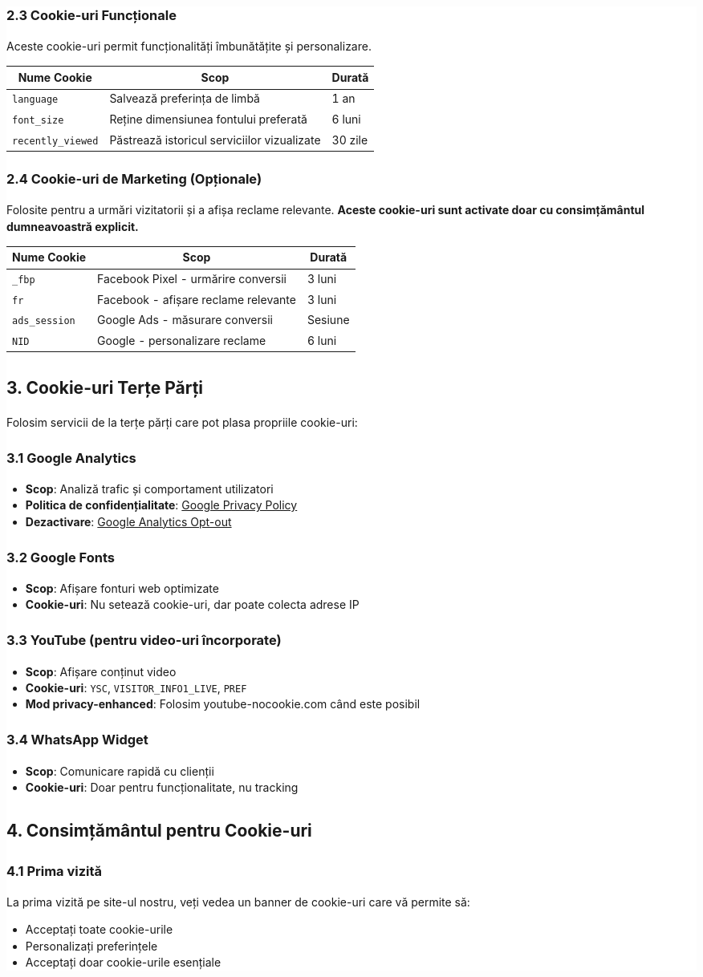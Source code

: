 ### 2.3 Cookie-uri Funcționale
Aceste cookie-uri permit funcționalități îmbunătățite și personalizare.

| Nume Cookie | Scop | Durată |
|------------|------|---------|
| `language` | Salvează preferința de limbă | 1 an |
| `font_size` | Reține dimensiunea fontului preferată | 6 luni |
| `recently_viewed` | Păstrează istoricul serviciilor vizualizate | 30 zile |

### 2.4 Cookie-uri de Marketing (Opționale)
Folosite pentru a urmări vizitatorii și a afișa reclame relevante. **Aceste cookie-uri sunt activate doar cu consimțământul dumneavoastră explicit.**

| Nume Cookie | Scop | Durată |
|------------|------|---------|
| `_fbp` | Facebook Pixel - urmărire conversii | 3 luni |
| `fr` | Facebook - afișare reclame relevante | 3 luni |
| `ads_session` | Google Ads - măsurare conversii | Sesiune |
| `NID` | Google - personalizare reclame | 6 luni |

## 3. Cookie-uri Terțe Părți

Folosim servicii de la terțe părți care pot plasa propriile cookie-uri:

### 3.1 Google Analytics
- **Scop**: Analiză trafic și comportament utilizatori
- **Politica de confidențialitate**: [Google Privacy Policy](https://policies.google.com/privacy)
- **Dezactivare**: [Google Analytics Opt-out](https://tools.google.com/dlpage/gaoptout)

### 3.2 Google Fonts
- **Scop**: Afișare fonturi web optimizate
- **Cookie-uri**: Nu setează cookie-uri, dar poate colecta adrese IP

### 3.3 YouTube (pentru video-uri încorporate)
- **Scop**: Afișare conținut video
- **Cookie-uri**: `YSC`, `VISITOR_INFO1_LIVE`, `PREF`
- **Mod privacy-enhanced**: Folosim youtube-nocookie.com când este posibil

### 3.4 WhatsApp Widget
- **Scop**: Comunicare rapidă cu clienții
- **Cookie-uri**: Doar pentru funcționalitate, nu tracking

## 4. Consimțământul pentru Cookie-uri

### 4.1 Prima vizită
La prima vizită pe site-ul nostru, veți vedea un banner de cookie-uri care vă permite să:
- Acceptați toate cookie-urile
- Personalizați preferințele
- Acceptați doar cookie-urile esențiale
